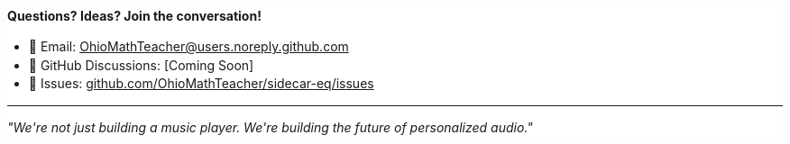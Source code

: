 
**Questions? Ideas? Join the conversation!**

- 📧 Email: OhioMathTeacher@users.noreply.github.com
- 💬 GitHub Discussions: [Coming Soon]
- 🐛 Issues: [github.com/OhioMathTeacher/sidecar-eq/issues](https://github.com/OhioMathTeacher/sidecar-eq/issues)

---

*"We're not just building a music player. We're building the future of personalized audio."*
